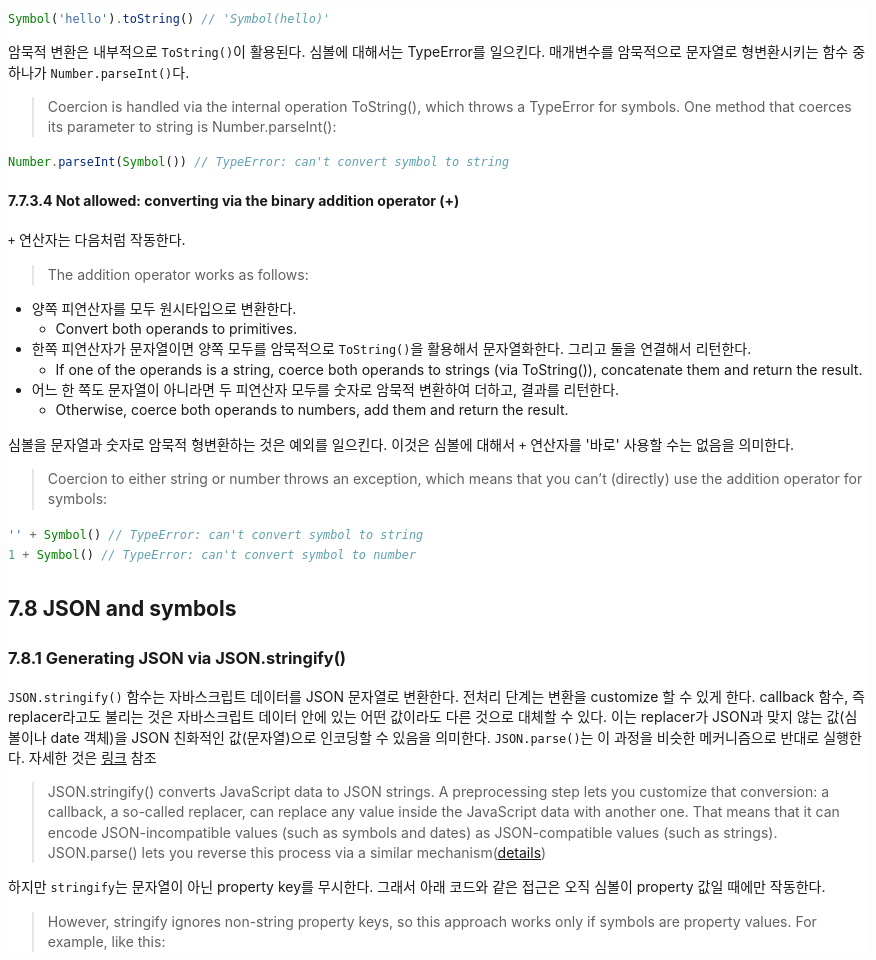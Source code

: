 ```js
Symbol('hello').toString() // 'Symbol(hello)'
```

암묵적 변환은 내부적으로 `ToString()`이 활용된다. 심볼에 대해서는 TypeError를 일으킨다. 매개변수를 암묵적으로 문자열로 형변환시키는 함수 중 하나가 `Number.parseInt()`다.

> Coercion is handled via the internal operation ToString(), which throws a TypeError for symbols. One method that coerces its parameter to string is Number.parseInt():

```js
Number.parseInt(Symbol()) // TypeError: can't convert symbol to string
```

#### 7.7.3.4 Not allowed: converting via the binary addition operator (+)

`+` 연산자는 다음처럼 작동한다.

> The addition operator works as follows:

- 양쪽 피연산자를 모두 원시타입으로 변환한다.
    + Convert both operands to primitives.
- 한쪽 피연산자가 문자열이면 양쪽 모두를 암묵적으로 `ToString()`을 활용해서 문자열화한다. 그리고 둘을 연결해서 리턴한다.
    + If one of the operands is a string, coerce both operands to strings (via ToString()), concatenate them and return the result.
- 어느 한 쪽도 문자열이 아니라면 두 피연산자 모두를 숫자로 암묵적 변환하여 더하고, 결과를 리턴한다.
    + Otherwise, coerce both operands to numbers, add them and return the result.

심볼을 문자열과 숫자로 암묵적 형변환하는 것은 예외를 일으킨다. 이것은 심볼에 대해서 `+` 연산자를 '바로' 사용할 수는 없음을 의미한다.

> Coercion to either string or number throws an exception, which means that you can’t (directly) use the addition operator for symbols:

```js
'' + Symbol() // TypeError: can't convert symbol to string
1 + Symbol() // TypeError: can't convert symbol to number
```

## 7.8 JSON and symbols

### 7.8.1 Generating JSON via JSON.stringify()

`JSON.stringify()` 함수는 자바스크립트 데이터를 JSON 문자열로 변환한다. 전처리 단계는 변환을 customize 할 수 있게 한다. callback 함수, 즉 replacer라고도 불리는 것은 자바스크립트 데이터 안에 있는 어떤 값이라도 다른 것으로 대체할 수 있다. 이는 replacer가 JSON과 맞지 않는 값(심볼이나 date 객체)을 JSON 친화적인 값(문자열)으로 인코딩할 수 있음을 의미한다. `JSON.parse()`는 이 과정을 비슷한 메커니즘으로 반대로 실행한다. 자세한 것은 [링크](http://speakingjs.com/es5/ch22.html#JSON.stringify) 참조

> JSON.stringify() converts JavaScript data to JSON strings. A preprocessing step lets you customize that conversion: a callback, a so-called replacer, can replace any value inside the JavaScript data with another one. That means that it can encode JSON-incompatible values (such as symbols and dates) as JSON-compatible values (such as strings). JSON.parse() lets you reverse this process via a similar mechanism([details](http://speakingjs.com/es5/ch22.html#JSON.stringify))

하지만 `stringify`는 문자열이 아닌 property key를 무시한다. 그래서 아래 코드와 같은 접근은 오직 심볼이 property 값일 때에만 작동한다.

> However, stringify ignores non-string property keys, so this approach works only if symbols are property values. For example, like this:
